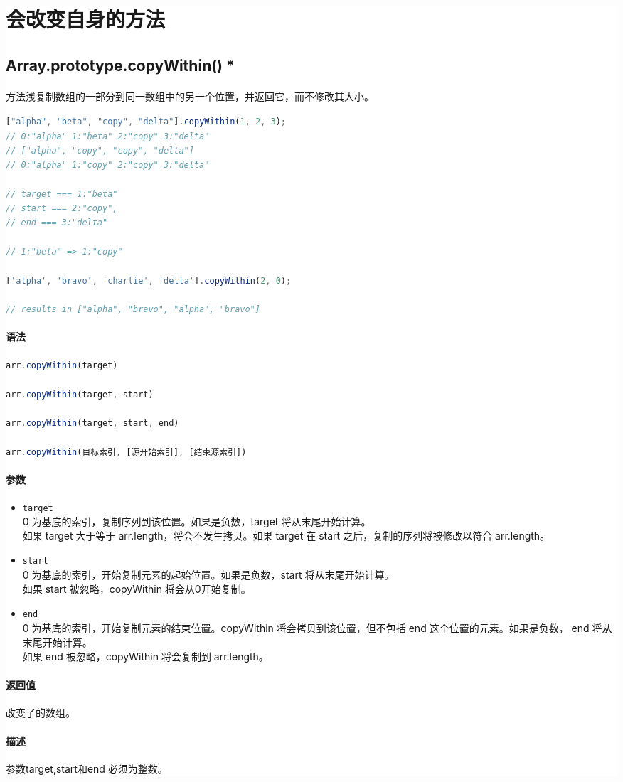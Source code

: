 # 会改变自身的方法

## Array.prototype.copyWithin() *

方法浅复制数组的一部分到同一数组中的另一个位置，并返回它，而不修改其大小。

```javascript
["alpha", "beta", "copy", "delta"].copyWithin(1, 2, 3);
// 0:"alpha" 1:"beta" 2:"copy" 3:"delta"
// ["alpha", "copy", "copy", "delta"]
// 0:"alpha" 1:"copy" 2:"copy" 3:"delta"

// target === 1:"beta"
// start === 2:"copy",
// end === 3:"delta"

// 1:"beta" => 1:"copy"

['alpha', 'bravo', 'charlie', 'delta'].copyWithin(2, 0);

// results in ["alpha", "bravo", "alpha", "bravo"]
```

#### 语法
```javascript
arr.copyWithin(target)

arr.copyWithin(target, start)

arr.copyWithin(target, start, end)

arr.copyWithin(目标索引, [源开始索引], [结束源索引])
```

#### 参数
* `target`<br>
0 为基底的索引，复制序列到该位置。如果是负数，target 将从末尾开始计算。<br>
如果 target 大于等于 arr.length，将会不发生拷贝。如果 target 在 start 之后，复制的序列将被修改以符合 arr.length。

* `start`<br>
0 为基底的索引，开始复制元素的起始位置。如果是负数，start 将从末尾开始计算。<br>
如果 start 被忽略，copyWithin 将会从0开始复制。

* `end`<br>
0 为基底的索引，开始复制元素的结束位置。copyWithin 将会拷贝到该位置，但不包括 end 这个位置的元素。如果是负数， end 将从末尾开始计算。<br>
如果 end 被忽略，copyWithin 将会复制到 arr.length。

#### 返回值
改变了的数组。

#### 描述
参数target,start和end 必须为整数。
